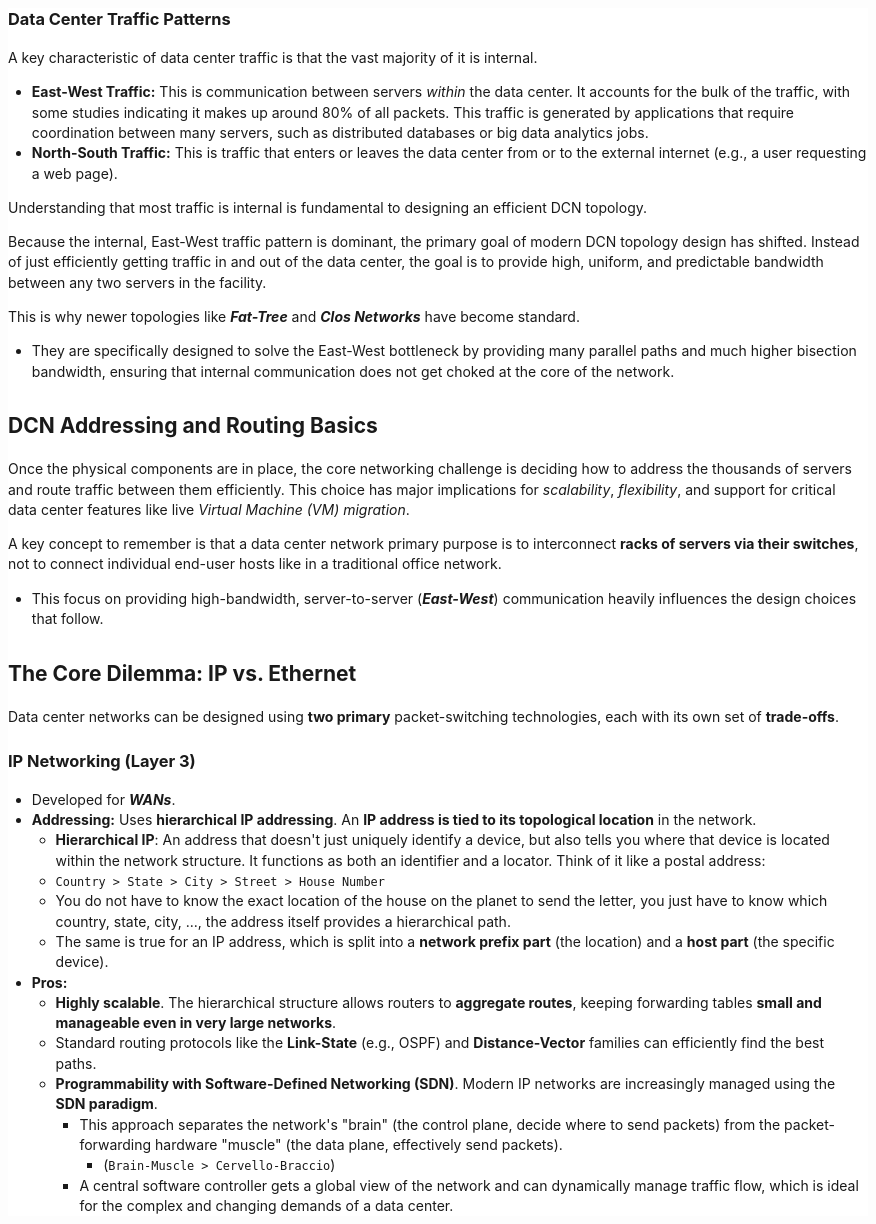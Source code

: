 ### Data Center Traffic Patterns

A key characteristic of data center traffic is that the vast majority of it is internal.
* **East-West Traffic:** This is communication between servers *within* the data center. It accounts for the bulk of the traffic, with some studies indicating it makes up around 80% of all packets. This traffic is generated by applications that require coordination between many servers, such as distributed databases or big data analytics jobs.
* **North-South Traffic:** This is traffic that enters or leaves the data center from or to the external internet (e.g., a user requesting a web page).

Understanding that most traffic is internal is fundamental to designing an efficient DCN topology.

Because the internal, East-West traffic pattern is dominant, the primary goal of modern DCN topology design has shifted. Instead of just efficiently getting traffic in and out of the data center, the goal is to provide high, uniform, and predictable bandwidth between any two servers in the facility.

This is why newer topologies like ***Fat-Tree*** and ***Clos Networks*** have become standard. 
* They are specifically designed to solve the East-West bottleneck by providing many parallel paths and much higher bisection bandwidth, ensuring that internal communication does not get choked at the core of the network.

## DCN Addressing and Routing Basics

Once the physical components are in place, the core networking challenge is deciding how to address the thousands of servers and route traffic between them efficiently. This choice has major implications for *scalability*, *flexibility*, and support for critical data center features like live *Virtual Machine (VM) migration*.

A key concept to remember is that a data center network primary purpose is to interconnect **racks of servers via their switches**, not to connect individual end-user hosts like in a traditional office network. 
* This focus on providing high-bandwidth, server-to-server (***East-West***) communication heavily influences the design choices that follow.

## The Core Dilemma: IP vs. Ethernet

Data center networks can be designed using **two primary** packet-switching technologies, each with its own set of **trade-offs**.

### IP Networking (Layer 3)
* Developed for ***WANs***.
* **Addressing:** Uses **hierarchical IP addressing**. An **IP address is tied to its topological location** in the network.
    * **Hierarchical IP**: An address that doesn't just uniquely identify a device, but also tells you where that device is located within the network structure. It functions as both an identifier and a locator. Think of it like a postal address:
    * `Country > State > City > Street > House Number`
    * You do not have to know the exact location of the house on the planet to send the letter, you just have to know which country, state, city, ..., the address itself provides a hierarchical path.
    * The same is true for an IP address, which is split into a **network prefix part** (the location) and a **host part** (the specific device).
* **Pros:**
    * **Highly scalable**. The hierarchical structure allows routers to **aggregate routes**, keeping forwarding tables **small and manageable even in very large networks**.
    * Standard routing protocols like the **Link-State** (e.g., OSPF) and **Distance-Vector** families can efficiently find the best paths.
    * **Programmability with Software-Defined Networking (SDN)**. Modern IP networks are increasingly managed using the **SDN paradigm**. 
        * This approach separates the network's "brain" (the control plane, decide where to send packets) from the packet-forwarding hardware "muscle" (the data plane, effectively send packets). 
            * (`Brain-Muscle > Cervello-Braccio`)
        * A central software controller gets a global view of the network and can dynamically manage traffic flow, which is ideal for the complex and changing demands of a data center.